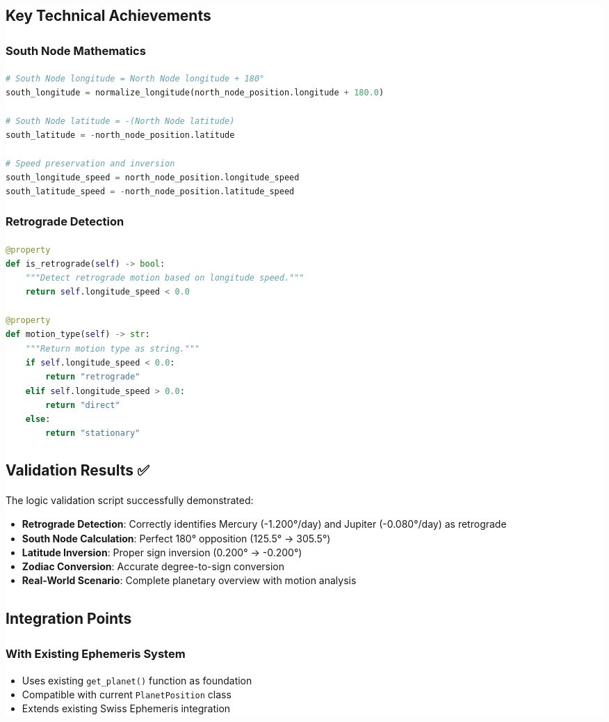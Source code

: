 ## Key Technical Achievements

### South Node Mathematics
```python
# South Node longitude = North Node longitude + 180°
south_longitude = normalize_longitude(north_node_position.longitude + 180.0)

# South Node latitude = -(North Node latitude)
south_latitude = -north_node_position.latitude

# Speed preservation and inversion
south_longitude_speed = north_node_position.longitude_speed
south_latitude_speed = -north_node_position.latitude_speed
```

### Retrograde Detection
```python
@property
def is_retrograde(self) -> bool:
    """Detect retrograde motion based on longitude speed."""
    return self.longitude_speed < 0.0

@property
def motion_type(self) -> str:
    """Return motion type as string."""
    if self.longitude_speed < 0.0:
        return "retrograde"
    elif self.longitude_speed > 0.0:
        return "direct"
    else:
        return "stationary"
```

## Validation Results ✅

The logic validation script successfully demonstrated:

- **Retrograde Detection**: Correctly identifies Mercury (-1.200°/day) and Jupiter (-0.080°/day) as retrograde
- **South Node Calculation**: Perfect 180° opposition (125.5° → 305.5°)
- **Latitude Inversion**: Proper sign inversion (0.200° → -0.200°)
- **Zodiac Conversion**: Accurate degree-to-sign conversion
- **Real-World Scenario**: Complete planetary overview with motion analysis

## Integration Points

### With Existing Ephemeris System
- Uses existing `get_planet()` function as foundation
- Compatible with current `PlanetPosition` class
- Extends existing Swiss Ephemeris integration
